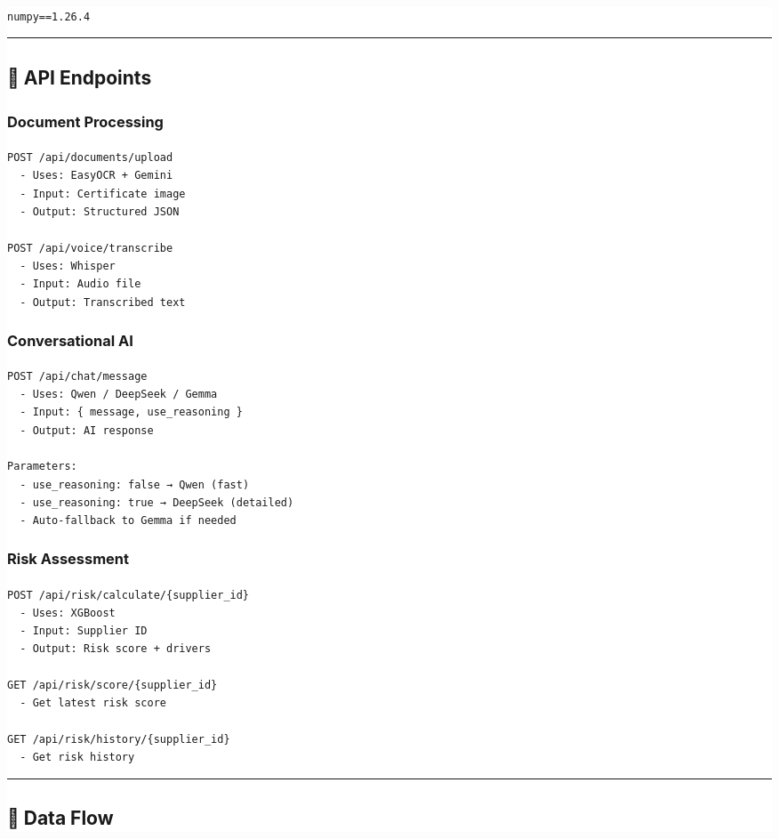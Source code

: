 ```txt
numpy==1.26.4
```

---

## 🚀 API Endpoints

### Document Processing
```
POST /api/documents/upload
  - Uses: EasyOCR + Gemini
  - Input: Certificate image
  - Output: Structured JSON

POST /api/voice/transcribe
  - Uses: Whisper
  - Input: Audio file
  - Output: Transcribed text
```

### Conversational AI
```
POST /api/chat/message
  - Uses: Qwen / DeepSeek / Gemma
  - Input: { message, use_reasoning }
  - Output: AI response

Parameters:
  - use_reasoning: false → Qwen (fast)
  - use_reasoning: true → DeepSeek (detailed)
  - Auto-fallback to Gemma if needed
```

### Risk Assessment
```
POST /api/risk/calculate/{supplier_id}
  - Uses: XGBoost
  - Input: Supplier ID
  - Output: Risk score + drivers

GET /api/risk/score/{supplier_id}
  - Get latest risk score

GET /api/risk/history/{supplier_id}
  - Get risk history
```

---

## 💾 Data Flow
